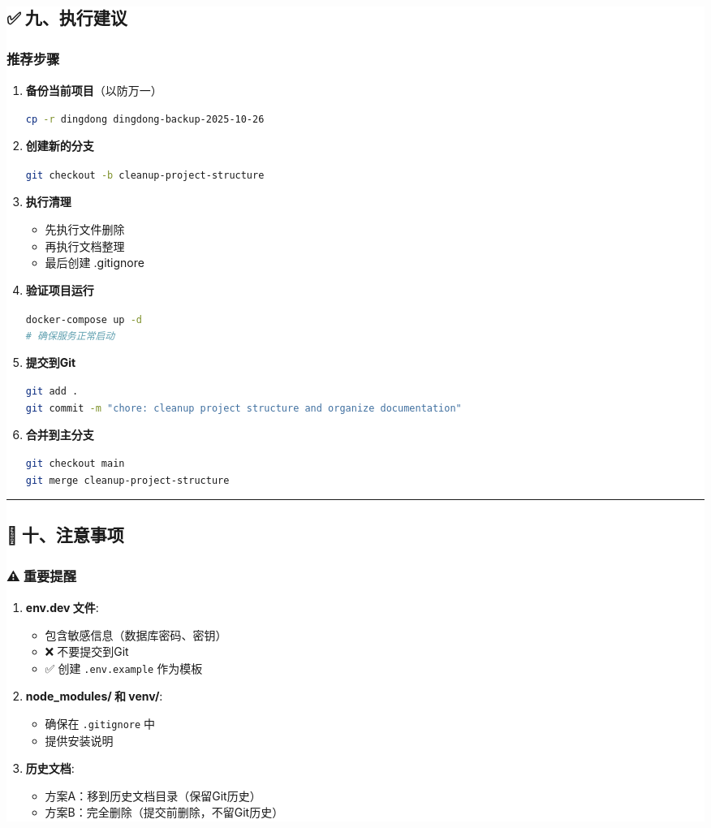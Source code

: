
## ✅ 九、执行建议

### 推荐步骤

1. **备份当前项目**（以防万一）
   ```bash
   cp -r dingdong dingdong-backup-2025-10-26
   ```

2. **创建新的分支**
   ```bash
   git checkout -b cleanup-project-structure
   ```

3. **执行清理**
   - 先执行文件删除
   - 再执行文档整理
   - 最后创建 .gitignore

4. **验证项目运行**
   ```bash
   docker-compose up -d
   # 确保服务正常启动
   ```

5. **提交到Git**
   ```bash
   git add .
   git commit -m "chore: cleanup project structure and organize documentation"
   ```

6. **合并到主分支**
   ```bash
   git checkout main
   git merge cleanup-project-structure
   ```

---

## 📝 十、注意事项

### ⚠️ 重要提醒

1. **env.dev 文件**: 
   - 包含敏感信息（数据库密码、密钥）
   - ❌ 不要提交到Git
   - ✅ 创建 `.env.example` 作为模板

2. **node_modules/ 和 venv/**:
   - 确保在 `.gitignore` 中
   - 提供安装说明

3. **历史文档**:
   - 方案A：移到历史文档目录（保留Git历史）
   - 方案B：完全删除（提交前删除，不留Git历史）
